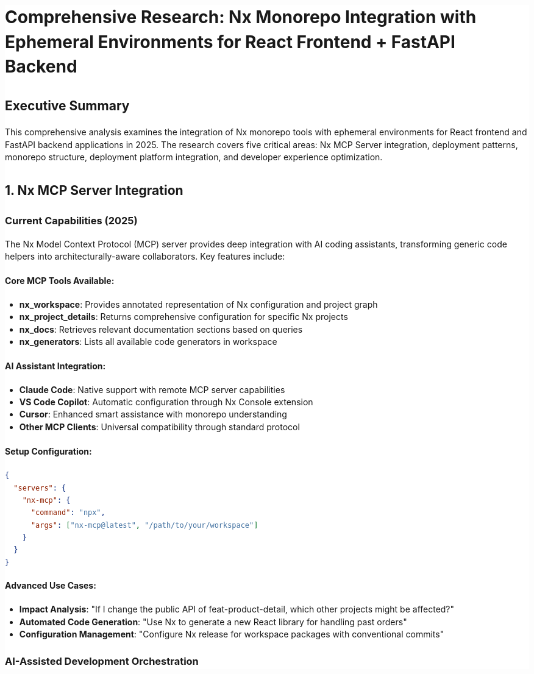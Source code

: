 # Comprehensive Research: Nx Monorepo Integration with Ephemeral Environments for React Frontend + FastAPI Backend

## Executive Summary

This comprehensive analysis examines the integration of Nx monorepo tools with ephemeral environments for React frontend and FastAPI backend applications in 2025. The research covers five critical areas: Nx MCP Server integration, deployment patterns, monorepo structure, deployment platform integration, and developer experience optimization.

## 1. Nx MCP Server Integration

### Current Capabilities (2025)

The Nx Model Context Protocol (MCP) server provides deep integration with AI coding assistants, transforming generic code helpers into architecturally-aware collaborators. Key features include:

#### Core MCP Tools Available:
- **nx_workspace**: Provides annotated representation of Nx configuration and project graph
- **nx_project_details**: Returns comprehensive configuration for specific Nx projects
- **nx_docs**: Retrieves relevant documentation sections based on queries
- **nx_generators**: Lists all available code generators in workspace

#### AI Assistant Integration:
- **Claude Code**: Native support with remote MCP server capabilities
- **VS Code Copilot**: Automatic configuration through Nx Console extension
- **Cursor**: Enhanced smart assistance with monorepo understanding
- **Other MCP Clients**: Universal compatibility through standard protocol

#### Setup Configuration:
```json
{
  "servers": {
    "nx-mcp": {
      "command": "npx",
      "args": ["nx-mcp@latest", "/path/to/your/workspace"]
    }
  }
}
```

#### Advanced Use Cases:
- **Impact Analysis**: "If I change the public API of feat-product-detail, which other projects might be affected?"
- **Automated Code Generation**: "Use Nx to generate a new React library for handling past orders"
- **Configuration Management**: "Configure Nx release for workspace packages with conventional commits"

### AI-Assisted Development Orchestration
